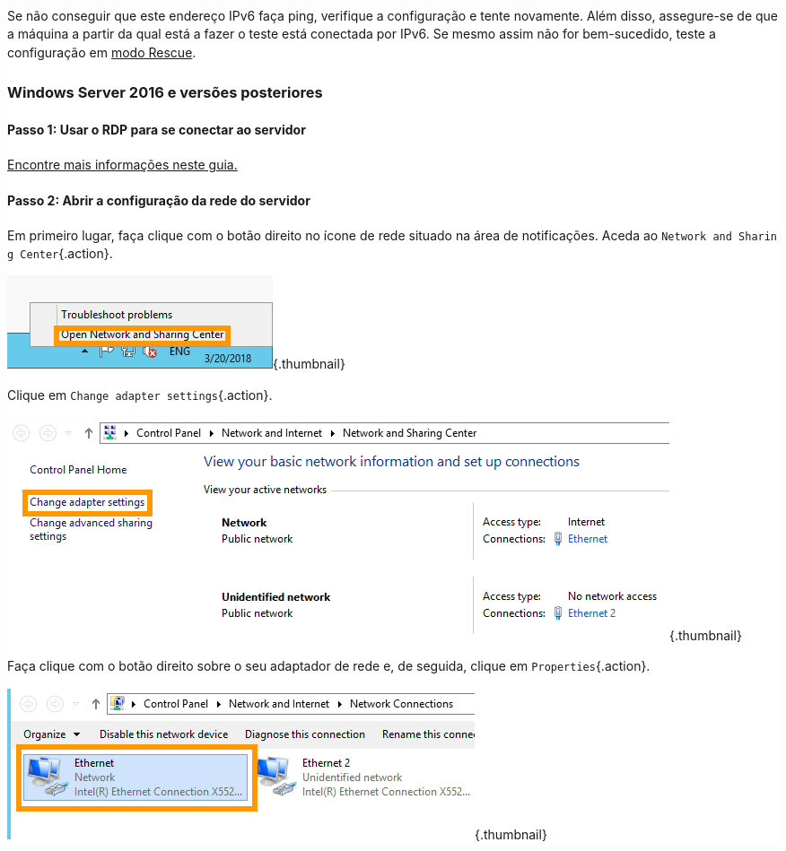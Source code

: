 Se não conseguir que este endereço IPv6 faça ping, verifique a configuração e tente novamente. Além disso, assegure-se de que a máquina a partir da qual está a fazer o teste está conectada por IPv6. Se mesmo assim não for bem-sucedido, teste a configuração em [modo Rescue](/pages/bare_metal_cloud/dedicated_servers/rescue_mode).


### Windows Server 2016 e versões posteriores

#### Passo 1: Usar o RDP para se conectar ao servidor

[Encontre mais informações neste guia.](/pages/bare_metal_cloud/dedicated_servers/getting-started-with-dedicated-server#ligar-se-ao-servidor)

#### Passo 2: Abrir a configuração da rede do servidor

Em primeiro lugar, faça clique com o botão direito no ícone de rede situado na área de notificações. Aceda ao `Network and Sharing Center`{.action}.

![Network and Sharing Center](images/ipv6_network_sharing_center.png){.thumbnail}

Clique em `Change adapter settings`{.action}.

![Change adapter settings](images/ipv6_change_adapter_settings.png){.thumbnail}

Faça clique com o botão direito sobre o seu adaptador de rede e, de seguida, clique em `Properties`{.action}.

![Network Adapter Properties](images/ipv6_network_adapter_properties.png){.thumbnail}
